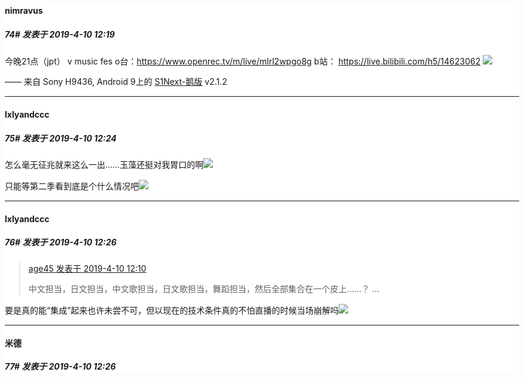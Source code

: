 ####  nimravus  
##### 74#       发表于 2019-4-10 12:19




今晚21点（jpt） v music fes
o台：https://www.openrec.tv/m/live/mlrl2wpgo8g
b站：
https://live.bilibili.com/h5/14623062
<img src="https://i.loli.net/2019/04/10/5cad6ef667761.jpg" referrerpolicy="no-referrer">

—— 来自 Sony H9436, Android 9上的 [S1Next-鹅版](https://github.com/ykrank/S1-Next/releases) v2.1.2







-----

####  lxlyandccc  
##### 75#       发表于 2019-4-10 12:24




怎么毫无征兆就来这么一出……玉藻还挺对我胃口的啊<img src="https://static.saraba1st.com/image/smiley/face2017/144.png" referrerpolicy="no-referrer">

只能等第二季看到底是个什么情况吧<img src="https://static.saraba1st.com/image/smiley/face2017/068.png" referrerpolicy="no-referrer">







-----

####  lxlyandccc  
##### 76#       发表于 2019-4-10 12:26



<blockquote><a href="httphttps://bbs.saraba1st.com/2b/forum.php?mod=redirect&amp;goto=findpost&amp;pid=43246017&amp;ptid=1823171" target="_blank">age45 发表于 2019-4-10 12:10</a>

中文担当，日文担当，中文歌担当，日文歌担当，舞蹈担当，然后全部集合在一个皮上……？ ...</blockquote>
要是真的能“集成”起来也许未尝不可，但以现在的技术条件真的不怕直播的时候当场崩解吗<img src="https://static.saraba1st.com/image/smiley/face2017/152.png" referrerpolicy="no-referrer">







-----

####  米德  
##### 77#       发表于 2019-4-10 12:26

